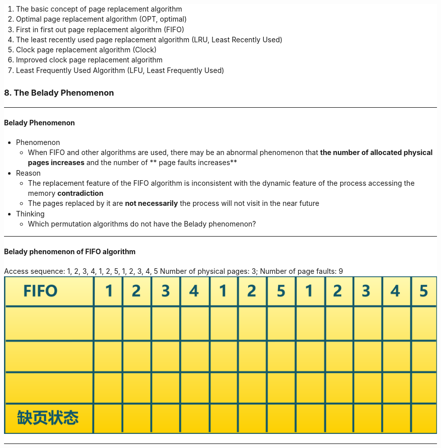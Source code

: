 1. The basic concept of page replacement algorithm
2. Optimal page replacement algorithm (OPT, optimal)
3. First in first out page replacement algorithm (FIFO)
4. The least recently used page replacement algorithm (LRU, Least Recently Used)
5. Clock page replacement algorithm (Clock)
6. Improved clock page replacement algorithm
7. Least Frequently Used Algorithm (LFU, Least Frequently Used)
### 8. The Belady Phenomenon

---
<style scoped>
{
  font-size: 30px
}
</style>

#### Belady Phenomenon
- Phenomenon
  - When FIFO and other algorithms are used, there may be an abnormal phenomenon that **the number of allocated physical pages increases** and the number of ** page faults increases**
- Reason
  - The replacement feature of the FIFO algorithm is inconsistent with the dynamic feature of the process accessing the memory **contradiction**
  - The pages replaced by it are **not necessarily** the process will not visit in the near future
- Thinking
  - Which permutation algorithms do not have the Belady phenomenon?

---

#### Belady phenomenon of FIFO algorithm

Access sequence: 1, 2, 3, 4, 1, 2, 5, 1, 2, 3, 4, 5
Number of physical pages: 3; Number of page faults: 9
![ w:1100 ]( figs/belady-3fifo-1.png )


---